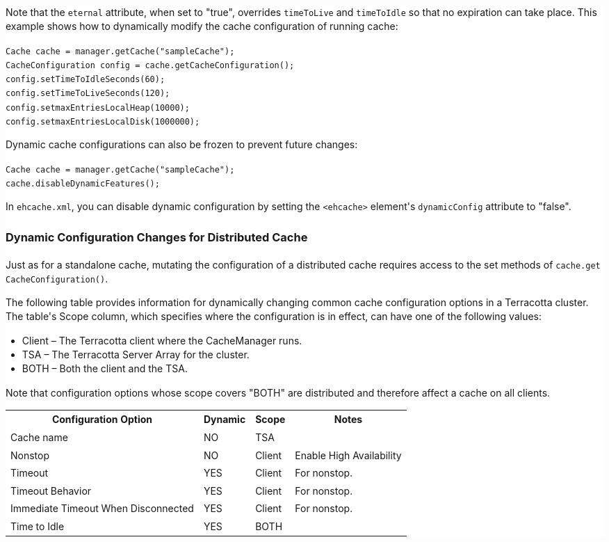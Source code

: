 Note that the `eternal` attribute, when set to "true", overrides `timeToLive` and `timeToIdle` so that no expiration can take place.
This example shows how to dynamically modify the cache configuration of running cache:

    Cache cache = manager.getCache("sampleCache");
    CacheConfiguration config = cache.getCacheConfiguration();
    config.setTimeToIdleSeconds(60);
    config.setTimeToLiveSeconds(120);
    config.setmaxEntriesLocalHeap(10000);
    config.setmaxEntriesLocalDisk(1000000);
    
Dynamic cache configurations can also be frozen to prevent future changes:

    Cache cache = manager.getCache("sampleCache");
    cache.disableDynamicFeatures();

In `ehcache.xml`, you can disable dynamic configuration by setting the `<ehcache>` element's `dynamicConfig` attribute to "false".

### Dynamic Configuration Changes for Distributed Cache
Just as for a standalone cache, mutating the configuration of a distributed cache requires access to the set methods of `cache.getCacheConfiguration()`.

The following table provides information for dynamically changing common cache configuration options in a Terracotta cluster. The table's Scope column, which specifies where the configuration is in effect, can have one of the following values:

* Client – The Terracotta client where the CacheManager runs.
* TSA – The Terracotta Server Array for the cluster.
* BOTH – Both the client and the TSA.

Note that configuration options whose scope covers "BOTH" are distributed and therefore affect a cache on all clients.

<table markdown="1">
<tr><th>Configuration Option</th><th>Dynamic</th><th>Scope</th><th>Notes</th></tr>
<tr>
<td>Cache name</td>
<td>NO</td>
<td>TSA</td>
<td></td>
</tr><tr>
<td>Nonstop</td>
<td>NO</td>
<td>Client</td>
<td>Enable High Availability</td>
</tr><tr>
<td>Timeout</td>
<td>YES</td>
<td>Client</td>
<td>For nonstop.</td>
</tr><tr>
<td>Timeout Behavior</td>
<td>YES</td>
<td>Client</td>
<td>For nonstop.</td>
</tr><tr>
<td>Immediate Timeout When Disconnected</td>
<td>YES</td>
<td>Client</td>
<td>For nonstop.</td>
</tr><tr>
<td>Time to Idle</td>
<td>YES</td>
<td>BOTH</td>
<td></td>
</tr><tr>